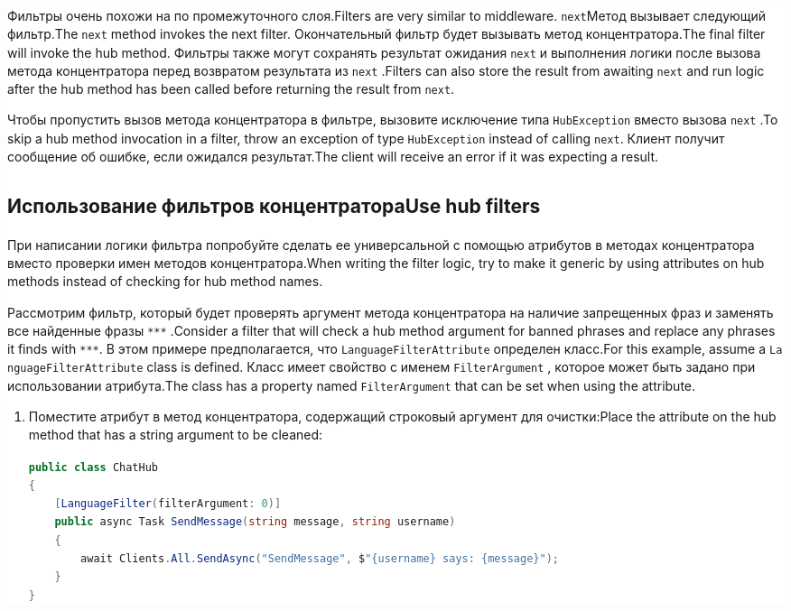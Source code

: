 <span data-ttu-id="1ffe4-126">Фильтры очень похожи на по промежуточного слоя.</span><span class="sxs-lookup"><span data-stu-id="1ffe4-126">Filters are very similar to middleware.</span></span> <span data-ttu-id="1ffe4-127">`next`Метод вызывает следующий фильтр.</span><span class="sxs-lookup"><span data-stu-id="1ffe4-127">The `next` method invokes the next filter.</span></span> <span data-ttu-id="1ffe4-128">Окончательный фильтр будет вызывать метод концентратора.</span><span class="sxs-lookup"><span data-stu-id="1ffe4-128">The final filter will invoke the hub method.</span></span> <span data-ttu-id="1ffe4-129">Фильтры также могут сохранять результат ожидания `next` и выполнения логики после вызова метода концентратора перед возвратом результата из `next` .</span><span class="sxs-lookup"><span data-stu-id="1ffe4-129">Filters can also store the result from awaiting `next` and run logic after the hub method has been called before returning the result from `next`.</span></span>

<span data-ttu-id="1ffe4-130">Чтобы пропустить вызов метода концентратора в фильтре, вызовите исключение типа `HubException` вместо вызова `next` .</span><span class="sxs-lookup"><span data-stu-id="1ffe4-130">To skip a hub method invocation in a filter, throw an exception of type `HubException` instead of calling `next`.</span></span> <span data-ttu-id="1ffe4-131">Клиент получит сообщение об ошибке, если ожидался результат.</span><span class="sxs-lookup"><span data-stu-id="1ffe4-131">The client will receive an error if it was expecting a result.</span></span>

## <a name="use-hub-filters"></a><span data-ttu-id="1ffe4-132">Использование фильтров концентратора</span><span class="sxs-lookup"><span data-stu-id="1ffe4-132">Use hub filters</span></span>

<span data-ttu-id="1ffe4-133">При написании логики фильтра попробуйте сделать ее универсальной с помощью атрибутов в методах концентратора вместо проверки имен методов концентратора.</span><span class="sxs-lookup"><span data-stu-id="1ffe4-133">When writing the filter logic, try to make it generic by using attributes on hub methods instead of checking for hub method names.</span></span>

<span data-ttu-id="1ffe4-134">Рассмотрим фильтр, который будет проверять аргумент метода концентратора на наличие запрещенных фраз и заменять все найденные фразы `***` .</span><span class="sxs-lookup"><span data-stu-id="1ffe4-134">Consider a filter that will check a hub method argument for banned phrases and replace any phrases it finds with `***`.</span></span>
<span data-ttu-id="1ffe4-135">В этом примере предполагается, что `LanguageFilterAttribute` определен класс.</span><span class="sxs-lookup"><span data-stu-id="1ffe4-135">For this example, assume a `LanguageFilterAttribute` class is defined.</span></span> <span data-ttu-id="1ffe4-136">Класс имеет свойство с именем `FilterArgument` , которое может быть задано при использовании атрибута.</span><span class="sxs-lookup"><span data-stu-id="1ffe4-136">The class has a property named `FilterArgument` that can be set when using the attribute.</span></span>

1. <span data-ttu-id="1ffe4-137">Поместите атрибут в метод концентратора, содержащий строковый аргумент для очистки:</span><span class="sxs-lookup"><span data-stu-id="1ffe4-137">Place the attribute on the hub method that has a string argument to be cleaned:</span></span>

    ```csharp
    public class ChatHub
    {
        [LanguageFilter(filterArgument: 0)]
        public async Task SendMessage(string message, string username)
        {
            await Clients.All.SendAsync("SendMessage", $"{username} says: {message}");
        }
    }
    ```
